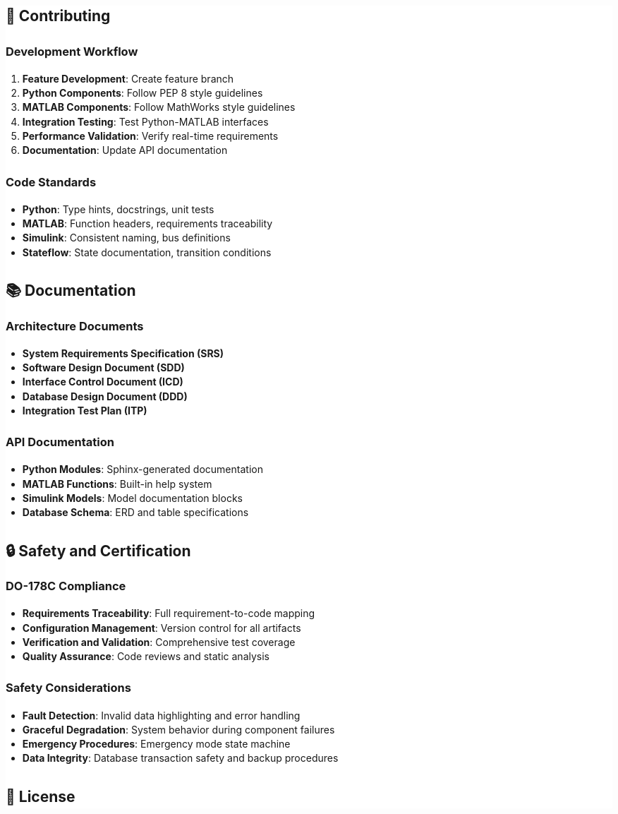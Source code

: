 ## 🤝 Contributing

### Development Workflow
1. **Feature Development**: Create feature branch
2. **Python Components**: Follow PEP 8 style guidelines
3. **MATLAB Components**: Follow MathWorks style guidelines  
4. **Integration Testing**: Test Python-MATLAB interfaces
5. **Performance Validation**: Verify real-time requirements
6. **Documentation**: Update API documentation

### Code Standards
- **Python**: Type hints, docstrings, unit tests
- **MATLAB**: Function headers, requirements traceability
- **Simulink**: Consistent naming, bus definitions
- **Stateflow**: State documentation, transition conditions

## 📚 Documentation

### Architecture Documents
- **System Requirements Specification (SRS)**
- **Software Design Document (SDD)**  
- **Interface Control Document (ICD)**
- **Database Design Document (DDD)**
- **Integration Test Plan (ITP)**

### API Documentation
- **Python Modules**: Sphinx-generated documentation
- **MATLAB Functions**: Built-in help system
- **Simulink Models**: Model documentation blocks
- **Database Schema**: ERD and table specifications

## 🔒 Safety and Certification

### DO-178C Compliance
- **Requirements Traceability**: Full requirement-to-code mapping
- **Configuration Management**: Version control for all artifacts
- **Verification and Validation**: Comprehensive test coverage
- **Quality Assurance**: Code reviews and static analysis

### Safety Considerations
- **Fault Detection**: Invalid data highlighting and error handling
- **Graceful Degradation**: System behavior during component failures
- **Emergency Procedures**: Emergency mode state machine
- **Data Integrity**: Database transaction safety and backup procedures

## 📄 License

